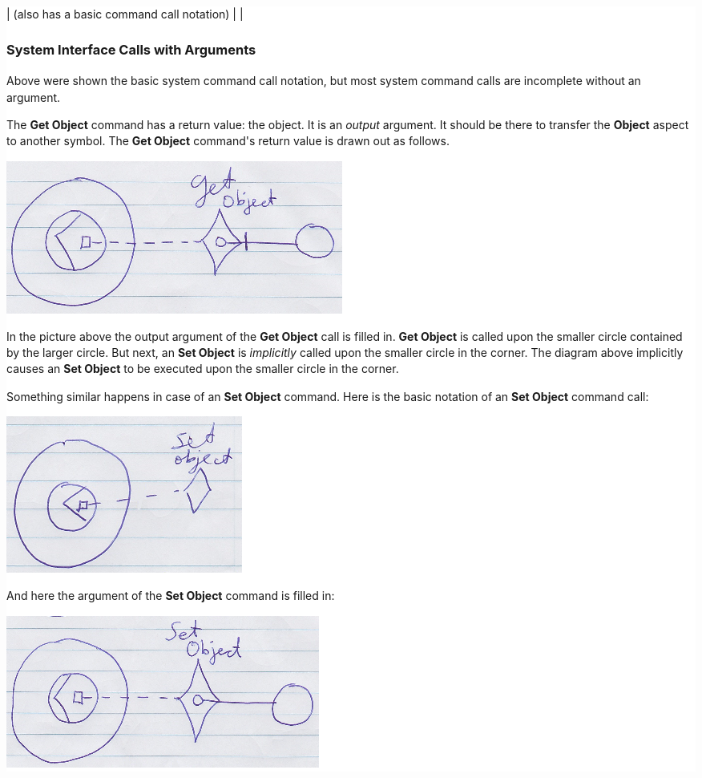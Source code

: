|           (also has a basic command call notation)           |                                                              |

### System Interface Calls with Arguments

Above were shown the basic system command call notation, but most system command calls are incomplete without an argument.

The __Get Object__ command has a return value: the object. It is an *output* argument. It should be there to transfer the __Object__ aspect to another symbol. The __Get Object__ command's return value is drawn out as follows.

![](images/3.%20System%20Command%20Call%20Notations.019.png)

In the picture above the output argument of the __Get Object__ call is filled in. __Get Object__ is called upon the smaller circle contained by the larger circle. But next, an __Set Object__ is *implicitly* called upon the smaller circle in the corner. The diagram above implicitly causes an __Set Object__ to be executed upon the smaller circle in the corner.

Something similar happens in case of an __Set Object__ command. Here is the basic notation of an __Set Object__ command call:

![](images/3.%20System%20Command%20Call%20Notations.020.png)

And here the argument of the __Set Object__ command is filled in:

![](images/3.%20System%20Command%20Call%20Notations.021.png)
